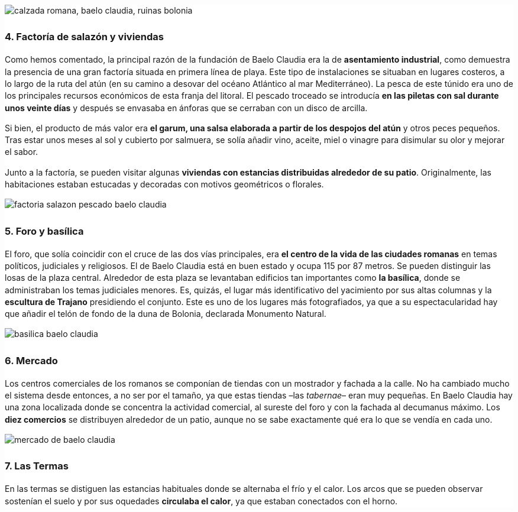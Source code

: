 ![calzada romana, baelo claudia, ruinas bolonia](https://fotos.etheriamagazine.com/2019/08/calzada-romana-baelo-claudia.jpg "Calzada romana. ©PG/2019")

### 4\. Factoría de salazón y viviendas

Como hemos comentado, la principal razón de la fundación de Baelo Claudia era la de 
**asentamiento industrial**, como demuestra la presencia de una gran factoría situada en 
primera línea de playa. Este tipo de instalaciones se situaban en lugares costeros, a lo 
largo de la ruta del atún (en su camino a desovar del océano Atlántico al mar 
Mediterráneo). La pesca de este túnido era uno de los principales recursos económicos de 
esta franja del litoral. El pescado troceado se introducía **en las piletas con sal 
durante unos veinte días** y después se envasaba en ánforas que se cerraban con un disco 
de arcilla. 

Si bien, el producto de más valor era **el garum, una salsa elaborada a partir de los 
despojos del atún** y otros peces pequeños. Tras estar unos meses al sol y cubierto por 
salmuera, se solía añadir vino, aceite, miel o vinagre para disimular su olor y mejorar 
el sabor. 

Junto a la factoría, se pueden visitar algunas **viviendas con estancias distribuidas 
alrededor de su patio**. Originalmente, las habitaciones estaban estucadas y decoradas 
con motivos geométricos o florales. 

![factoria salazon pescado baelo claudia](https://fotos.etheriamagazine.com/2019/08/factoria-salazon-baelo-claudia.jpg "Factoría de salazón. ©PG/2019")

### 5\. Foro y basílica

El foro, que solía coincidir con el cruce de las dos vías principales, era **el centro 
de la vida de las ciudades romanas** en temas políticos, judiciales y religiosos. El de 
Baelo Claudia está en buen estado y ocupa 115 por 87 metros. Se pueden distinguir las 
losas de la plaza central. Alrededor de esta plaza se levantaban edificios tan 
importantes como **la basílica**, donde se administraban los temas judiciales menores. 
Es, quizás, el lugar más identificativo del yacimiento por sus altas columnas y la 
**escultura de Trajano** presidiendo el conjunto. Este es uno de los lugares más 
fotografiados, ya que a su espectacularidad hay que añadir el telón de fondo de la duna 
de Bolonia, declarada Monumento Natural. 

![basilica baelo claudia](https://fotos.etheriamagazine.com/2019/08/basilica-baelo-claudia-tarifa.jpg "Basílica de la ciudad romana de Baelo Claudia. ©PG/2019")

### 6\. Mercado

Los centros comerciales de los romanos se componían de tiendas con un mostrador y 
fachada a la calle. No ha cambiado mucho el sistema desde entonces, a no ser por el 
tamaño, ya que estas tiendas –las _tabernae_– eran muy pequeñas. En Baelo Claudia hay 
una zona localizada donde se concentra la actividad comercial, al sureste del foro y con 
la fachada al decumanus máximo. Los **diez comercios** se distribuyen alrededor de un 
patio, aunque no se sabe exactamente qué era lo que se vendía en cada uno. 

![mercado de baelo claudia](https://fotos.etheriamagazine.com/2019/08/mercado-baelo-claudia.jpg "En primer plano se pueden ver los restos del mercado de la ciudad, cerca de la basílica y el foro. ©PG/2019")

### 7\. Las Termas

En las termas se distiguen las estancias habituales donde se alternaba el frío y el 
calor. Los arcos que se pueden observar sostenían el suelo y por sus oquedades 
**circulaba el calor**, ya que estaban conectados con el horno. 
